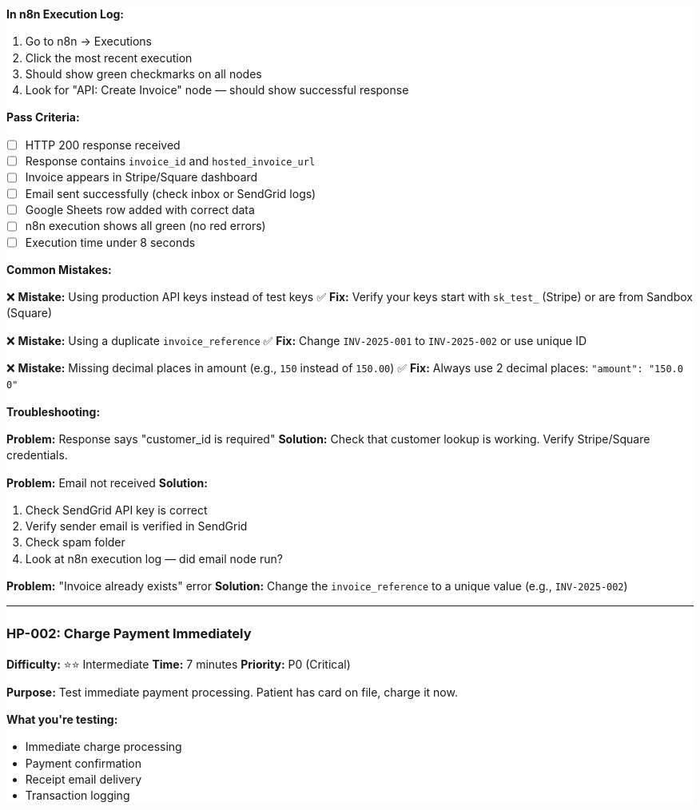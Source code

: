 **In n8n Execution Log:**
1. Go to n8n → Executions
2. Click the most recent execution
3. Should show green checkmarks on all nodes
4. Look for "API: Create Invoice" node — should show successful response

**Pass Criteria:**

- [ ] HTTP 200 response received
- [ ] Response contains `invoice_id` and `hosted_invoice_url`
- [ ] Invoice appears in Stripe/Square dashboard
- [ ] Email sent successfully (check inbox or SendGrid logs)
- [ ] Google Sheets row added with correct data
- [ ] n8n execution shows all green (no red errors)
- [ ] Execution time under 8 seconds

**Common Mistakes:**

❌ **Mistake:** Using production API keys instead of test keys
✅ **Fix:** Verify your keys start with `sk_test_` (Stripe) or are from Sandbox (Square)

❌ **Mistake:** Using a duplicate `invoice_reference`
✅ **Fix:** Change `INV-2025-001` to `INV-2025-002` or use unique ID

❌ **Mistake:** Missing decimal places in amount (e.g., `150` instead of `150.00`)
✅ **Fix:** Always use 2 decimal places: `"amount": "150.00"`

**Troubleshooting:**

**Problem:** Response says "customer_id is required"
**Solution:** Check that customer lookup is working. Verify Stripe/Square credentials.

**Problem:** Email not received
**Solution:**
1. Check SendGrid API key is correct
2. Verify sender email is verified in SendGrid
3. Check spam folder
4. Look at n8n execution log — did email node run?

**Problem:** "Invoice already exists" error
**Solution:** Change the `invoice_reference` to a unique value (e.g., `INV-2025-002`)

---

### HP-002: Charge Payment Immediately

**Difficulty:** ⭐⭐ Intermediate
**Time:** 7 minutes
**Priority:** P0 (Critical)

**Purpose:**
Test immediate payment processing. Patient has card on file, charge it now.

**What you're testing:**
- Immediate charge processing
- Payment confirmation
- Receipt email delivery
- Transaction logging
